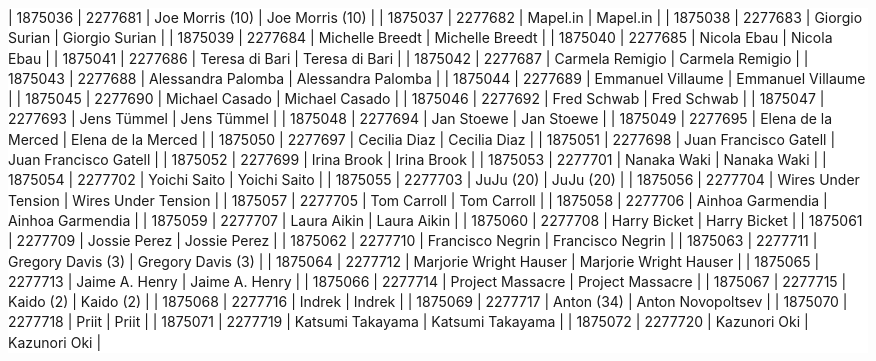 | 1875036 | 2277681 | Joe Morris (10) | Joe Morris (10) |
| 1875037 | 2277682 | Mapel.in | Mapel.in |
| 1875038 | 2277683 | Giorgio Surian | Giorgio Surian |
| 1875039 | 2277684 | Michelle Breedt | Michelle Breedt |
| 1875040 | 2277685 | Nicola Ebau | Nicola Ebau |
| 1875041 | 2277686 | Teresa di Bari | Teresa di Bari |
| 1875042 | 2277687 | Carmela Remigio | Carmela Remigio |
| 1875043 | 2277688 | Alessandra Palomba | Alessandra Palomba |
| 1875044 | 2277689 | Emmanuel  Villaume | Emmanuel  Villaume |
| 1875045 | 2277690 | Michael Casado | Michael Casado |
| 1875046 | 2277692 | Fred Schwab | Fred Schwab |
| 1875047 | 2277693 | Jens Tümmel | Jens Tümmel |
| 1875048 | 2277694 | Jan Stoewe | Jan Stoewe |
| 1875049 | 2277695 | Elena de la Merced | Elena de la Merced |
| 1875050 | 2277697 | Cecilia Diaz | Cecilia Diaz |
| 1875051 | 2277698 | Juan Francisco Gatell | Juan Francisco Gatell |
| 1875052 | 2277699 | Irina Brook | Irina Brook |
| 1875053 | 2277701 | Nanaka Waki | Nanaka Waki |
| 1875054 | 2277702 | Yoichi Saito | Yoichi Saito |
| 1875055 | 2277703 | JuJu (20) | JuJu (20) |
| 1875056 | 2277704 | Wires Under Tension | Wires Under Tension |
| 1875057 | 2277705 | Tom Carroll | Tom Carroll |
| 1875058 | 2277706 | Ainhoa Garmendia | Ainhoa Garmendia |
| 1875059 | 2277707 | Laura Aikin | Laura Aikin |
| 1875060 | 2277708 | Harry Bicket | Harry Bicket |
| 1875061 | 2277709 | Jossie Perez | Jossie Perez |
| 1875062 | 2277710 | Francisco Negrin | Francisco Negrin |
| 1875063 | 2277711 | Gregory Davis (3) | Gregory Davis (3) |
| 1875064 | 2277712 | Marjorie Wright Hauser | Marjorie Wright Hauser |
| 1875065 | 2277713 | Jaime A. Henry | Jaime A. Henry |
| 1875066 | 2277714 | Project Massacre | Project Massacre |
| 1875067 | 2277715 | Kaido (2) | Kaido (2) |
| 1875068 | 2277716 | Indrek | Indrek |
| 1875069 | 2277717 | Anton (34) | Anton Novopoltsev |
| 1875070 | 2277718 | Priit | Priit |
| 1875071 | 2277719 | Katsumi Takayama | Katsumi Takayama |
| 1875072 | 2277720 | Kazunori Oki | Kazunori Oki |